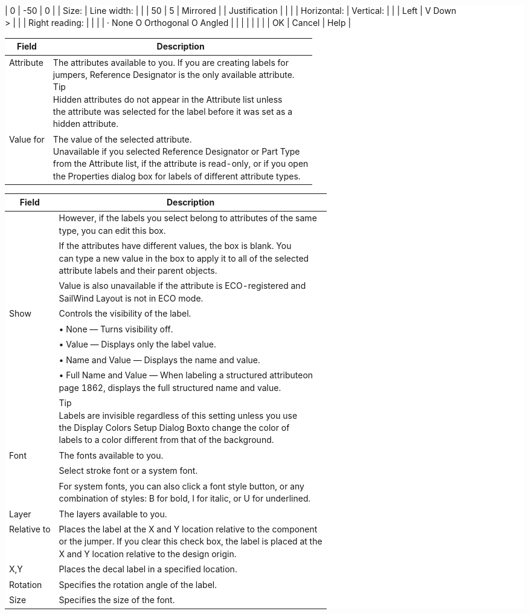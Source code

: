 | 0                            | -50                           | 0         |
| Size:                        | Line width:                   |           |
| 50                           | 5                             | Mirrored  |
| Justification                |                               |           |
| Horizontal:                  | Vertical:                     |           |
| Left                         | V Down<br>>                   |           |
| Right reading:               |                               |           |
| · None O Orthogonal O Angled |                               |           |
|                              |                               |           |
| OK                           | Cancel                        | Help      |

| Field     | Description                                                                                                                                                                                                                                                                                      |
|-----------|--------------------------------------------------------------------------------------------------------------------------------------------------------------------------------------------------------------------------------------------------------------------------------------------------|
| Attribute | The attributes available to you. If you are creating labels for<br>jumpers, Reference Designator is the only available attribute.<br>Tip<br>Hidden attributes do not appear in the Attribute list unless<br>the attribute was selected for the label before it was set as a<br>hidden attribute. |
| Value for | The value of the selected attribute.<br>Unavailable if you selected Reference Designator or Part Type<br>from the Attribute list, if the attribute is read-only, or if you open<br>the Properties dialog box for labels of different attribute types.                                            |

| Field       | Description                                                                                                                                                                                     |
|-------------|-------------------------------------------------------------------------------------------------------------------------------------------------------------------------------------------------|
|             | However, if the labels you select belong to attributes of the same<br>type, you can edit this box.                                                                                              |
|             | If the attributes have different values, the box is blank. You<br>can type a new value in the box to apply it to all of the selected<br>attribute labels and their parent objects.              |
|             | Value is also unavailable if the attribute is ECO-registered and<br>SailWind Layout is not in ECO mode.                                                                                         |
| Show        | Controls the visibility of the label.                                                                                                                                                           |
|             | • None — Turns visibility off.                                                                                                                                                                  |
|             | • Value — Displays only the label value.                                                                                                                                                        |
|             | • Name and Value — Displays the name and value.                                                                                                                                                 |
|             | • Full Name and Value — When labeling a structured attributeon<br>page 1862, displays the full structured name and value.                                                                       |
|             | Tip<br>Labels are invisible regardless of this setting unless you use<br>the Display Colors Setup Dialog Boxto change the color of<br>labels to a color different from that of the background.  |
| Font        | The fonts available to you.                                                                                                                                                                     |
|             | Select stroke font or a system font.                                                                                                                                                            |
|             | For system fonts, you can also click a font style button, or any<br>combination of styles: B for bold, I for italic, or U for underlined.                                                       |
| Layer       | The layers available to you.                                                                                                                                                                    |
| Relative to | Places the label at the X and Y location relative to the component<br>or the jumper. If you clear this check box, the label is placed at the<br>X and Y location relative to the design origin. |
| X,Y         | Places the decal label in a specified location.                                                                                                                                                 |
| Rotation    | Specifies the rotation angle of the label.                                                                                                                                                      |
| Size        | Specifies the size of the font.                                                                                                                                                                 |